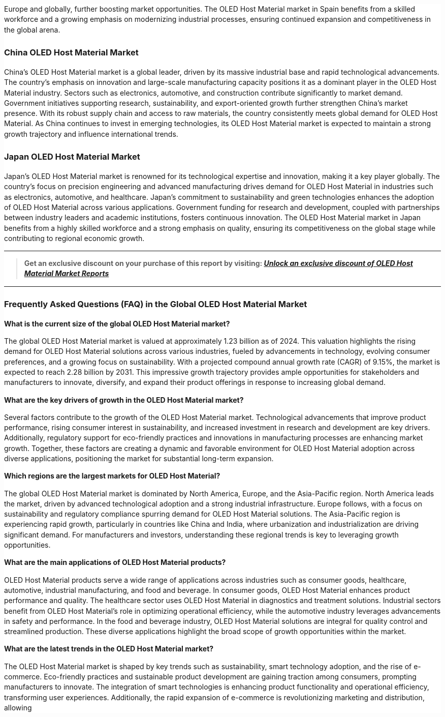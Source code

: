 Europe and globally, further boosting market opportunities. The OLED Host Material market in Spain benefits from a skilled workforce and a growing emphasis on modernizing industrial processes, ensuring continued expansion and competitiveness in the global arena.</p><h3>China OLED Host Material Market</h3><p>China&rsquo;s OLED Host Material market is a global leader, driven by its massive industrial base and rapid technological advancements. The country&rsquo;s emphasis on innovation and large-scale manufacturing capacity positions it as a dominant player in the OLED Host Material industry. Sectors such as electronics, automotive, and construction contribute significantly to market demand. Government initiatives supporting research, sustainability, and export-oriented growth further strengthen China&rsquo;s market presence. With its robust supply chain and access to raw materials, the country consistently meets global demand for OLED Host Material. As China continues to invest in emerging technologies, its OLED Host Material market is expected to maintain a strong growth trajectory and influence international trends.</p><h3>Japan OLED Host Material Market</h3><p>Japan&rsquo;s OLED Host Material market is renowned for its technological expertise and innovation, making it a key player globally. The country&rsquo;s focus on precision engineering and advanced manufacturing drives demand for OLED Host Material in industries such as electronics, automotive, and healthcare. Japan&rsquo;s commitment to sustainability and green technologies enhances the adoption of OLED Host Material across various applications. Government funding for research and development, coupled with partnerships between industry leaders and academic institutions, fosters continuous innovation. The OLED Host Material market in Japan benefits from a highly skilled workforce and a strong emphasis on quality, ensuring its competitiveness on the global stage while contributing to regional economic growth.</p><hr /><blockquote><p><strong>Get an exclusive discount on your purchase of this report by visiting: <em><a href="://marketresearchpulse.com/ask-for-discount/21226?utm_source=Github&amp;utm_medium=022">Unlock an exclusive discount of OLED Host Material Market Reports</a></em>&nbsp;</strong></p></blockquote><hr /><h3>Frequently Asked Questions (FAQ) in the Global OLED Host Material Market</h3><p><strong>What is the current size of the global OLED Host Material market?</strong></p><p>The global OLED Host Material market is valued at approximately 1.23 billion as of 2024. This valuation highlights the rising demand for OLED Host Material solutions across various industries, fueled by advancements in technology, evolving consumer preferences, and a growing focus on sustainability. With a projected compound annual growth rate (CAGR) of 9.15%, the market is expected to reach 2.28 billion by 2031. This impressive growth trajectory provides ample opportunities for stakeholders and manufacturers to innovate, diversify, and expand their product offerings in response to increasing global demand.</p><p><strong>What are the key drivers of growth in the OLED Host Material market?</strong></p><p>Several factors contribute to the growth of the OLED Host Material market. Technological advancements that improve product performance, rising consumer interest in sustainability, and increased investment in research and development are key drivers. Additionally, regulatory support for eco-friendly practices and innovations in manufacturing processes are enhancing market growth. Together, these factors are creating a dynamic and favorable environment for OLED Host Material adoption across diverse applications, positioning the market for substantial long-term expansion.</p><p><strong>Which regions are the largest markets for OLED Host Material?</strong></p><p>The global OLED Host Material market is dominated by North America, Europe, and the Asia-Pacific region. North America leads the market, driven by advanced technological adoption and a strong industrial infrastructure. Europe follows, with a focus on sustainability and regulatory compliance spurring demand for OLED Host Material solutions. The Asia-Pacific region is experiencing rapid growth, particularly in countries like China and India, where urbanization and industrialization are driving significant demand. For manufacturers and investors, understanding these regional trends is key to leveraging growth opportunities.</p><p><strong>What are the main applications of OLED Host Material products?</strong></p><p>OLED Host Material products serve a wide range of applications across industries such as consumer goods, healthcare, automotive, industrial manufacturing, and food and beverage. In consumer goods, OLED Host Material enhances product performance and quality. The healthcare sector uses OLED Host Material in diagnostics and treatment solutions. Industrial sectors benefit from OLED Host Material&rsquo;s role in optimizing operational efficiency, while the automotive industry leverages advancements in safety and performance. In the food and beverage industry, OLED Host Material solutions are integral for quality control and streamlined production. These diverse applications highlight the broad scope of growth opportunities within the market.</p><p><strong>What are the latest trends in the OLED Host Material market?</strong></p><p>The OLED Host Material market is shaped by key trends such as sustainability, smart technology adoption, and the rise of e-commerce. Eco-friendly practices and sustainable product development are gaining traction among consumers, prompting manufacturers to innovate. The integration of smart technologies is enhancing product functionality and operational efficiency, transforming user experiences. Additionally, the rapid expansion of e-commerce is revolutionizing marketing and distribution, allowing